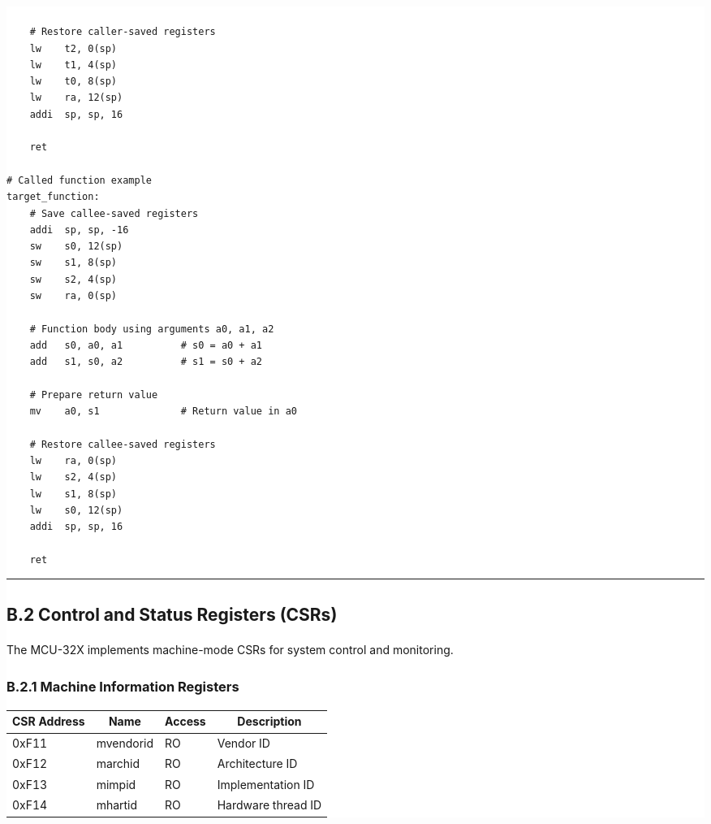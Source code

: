 ```assembly
    
    # Restore caller-saved registers
    lw    t2, 0(sp)
    lw    t1, 4(sp)
    lw    t0, 8(sp)
    lw    ra, 12(sp)
    addi  sp, sp, 16
    
    ret

# Called function example  
target_function:
    # Save callee-saved registers
    addi  sp, sp, -16
    sw    s0, 12(sp)
    sw    s1, 8(sp)
    sw    s2, 4(sp)
    sw    ra, 0(sp)
    
    # Function body using arguments a0, a1, a2
    add   s0, a0, a1          # s0 = a0 + a1
    add   s1, s0, a2          # s1 = s0 + a2
    
    # Prepare return value
    mv    a0, s1              # Return value in a0
    
    # Restore callee-saved registers
    lw    ra, 0(sp)
    lw    s2, 4(sp)
    lw    s1, 8(sp)
    lw    s0, 12(sp)
    addi  sp, sp, 16
    
    ret
```

---

## B.2 Control and Status Registers (CSRs)

The MCU-32X implements machine-mode CSRs for system control and monitoring.

### B.2.1 Machine Information Registers

| CSR Address | Name | Access | Description |
|-------------|------|---------|-------------|
| 0xF11 | mvendorid | RO | Vendor ID |
| 0xF12 | marchid | RO | Architecture ID |  
| 0xF13 | mimpid | RO | Implementation ID |
| 0xF14 | mhartid | RO | Hardware thread ID |

